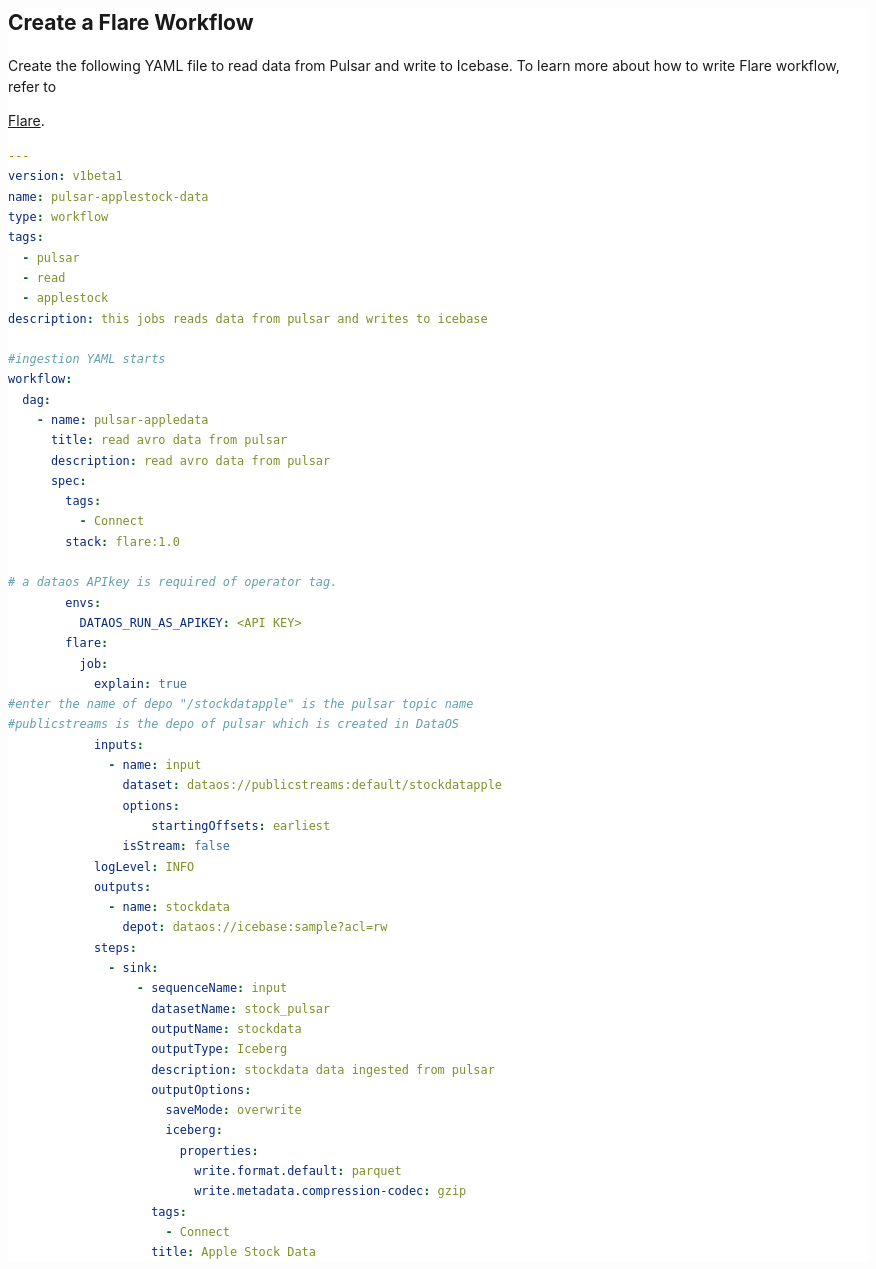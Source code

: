 ## Create a Flare Workflow

Create the following YAML file to read data from Pulsar and write to Icebase. To learn more about how to write Flare workflow, refer to

[Flare](../Flare.md).

```yaml
---
version: v1beta1
name: pulsar-applestock-data
type: workflow
tags:
  - pulsar
  - read
  - applestock
description: this jobs reads data from pulsar and writes to icebase

#ingestion YAML starts
workflow:
  dag:
    - name: pulsar-appledata
      title: read avro data from pulsar
      description: read avro data from pulsar
      spec:
        tags:
          - Connect
        stack: flare:1.0

# a dataos APIkey is required of operator tag.
        envs: 
          DATAOS_RUN_AS_APIKEY: <API KEY>
        flare:
          job:
            explain: true
#enter the name of depo "/stockdatapple" is the pulsar topic name
#publicstreams is the depo of pulsar which is created in DataOS
            inputs:
              - name: input
                dataset: dataos://publicstreams:default/stockdatapple
                options:
                    startingOffsets: earliest
                isStream: false
            logLevel: INFO
            outputs:
              - name: stockdata
                depot: dataos://icebase:sample?acl=rw
            steps:
              - sink:
                  - sequenceName: input
                    datasetName: stock_pulsar
                    outputName: stockdata
                    outputType: Iceberg
                    description: stockdata data ingested from pulsar
                    outputOptions:
                      saveMode: overwrite
                      iceberg:
                        properties:
                          write.format.default: parquet
                          write.metadata.compression-codec: gzip
                    tags:
                      - Connect
                    title: Apple Stock Data 

```